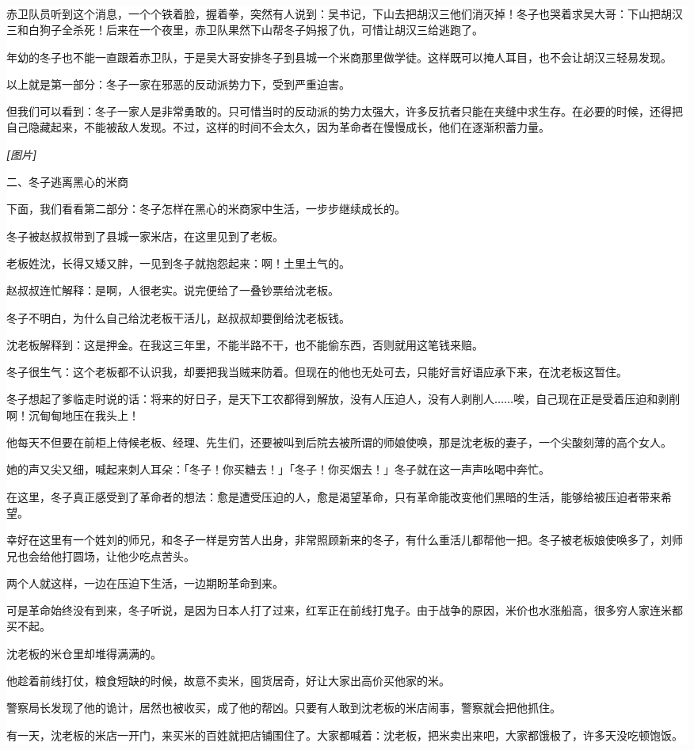 赤卫队员听到这个消息，一个个铁着脸，握着拳，突然有人说到：吴书记，下山去把胡汉三他们消灭掉！冬子也哭着求吴大哥：下山把胡汉三和白狗子全杀死！后来在一个夜里，赤卫队果然下山帮冬子妈报了仇，可惜让胡汉三给逃跑了。


年幼的冬子也不能一直跟着赤卫队，于是吴大哥安排冬子到县城一个米商那里做学徒。这样既可以掩人耳目，也不会让胡汉三轻易发现。


以上就是第一部分：冬子一家在邪恶的反动派势力下，受到严重迫害。


但我们可以看到：冬子一家人是非常勇敢的。只可惜当时的反动派的势力太强大，许多反抗者只能在夹缝中求生存。在必要的时候，还得把自己隐藏起来，不能被敌人发现。不过，这样的时间不会太久，因为革命者在慢慢成长，他们在逐渐积蓄力量。


*[图片]* 


二、冬子逃离黑心的米商


下面，我们看看第二部分：冬子怎样在黑心的米商家中生活，一步步继续成长的。


冬子被赵叔叔带到了县城一家米店，在这里见到了老板。


老板姓沈，长得又矮又胖，一见到冬子就抱怨起来：啊！土里土气的。


赵叔叔连忙解释：是啊，人很老实。说完便给了一叠钞票给沈老板。


冬子不明白，为什么自己给沈老板干活儿，赵叔叔却要倒给沈老板钱。


沈老板解释到：这是押金。在我这三年里，不能半路不干，也不能偷东西，否则就用这笔钱来赔。


冬子很生气：这个老板都不认识我，却要把我当贼来防着。但现在的他也无处可去，只能好言好语应承下来，在沈老板这暂住。


冬子想起了爹临走时说的话：将来的好日子，是天下工农都得到解放，没有人压迫人，没有人剥削人……唉，自己现在正是受着压迫和剥削啊！沉甸甸地压在我头上！


他每天不但要在前柜上侍候老板、经理、先生们，还要被叫到后院去被所谓的师娘使唤，那是沈老板的妻子，一个尖酸刻薄的高个女人。


她的声又尖又细，喊起来刺人耳朵：「冬子！你买糖去！」「冬子！你买烟去！」冬子就在这一声声吆喝中奔忙。


在这里，冬子真正感受到了革命者的想法：愈是遭受压迫的人，愈是渴望革命，只有革命能改变他们黑暗的生活，能够给被压迫者带来希望。


幸好在这里有一个姓刘的师兄，和冬子一样是穷苦人出身，非常照顾新来的冬子，有什么重活儿都帮他一把。冬子被老板娘使唤多了，刘师兄也会给他打圆场，让他少吃点苦头。


两个人就这样，一边在压迫下生活，一边期盼革命到来。


可是革命始终没有到来，冬子听说，是因为日本人打了过来，红军正在前线打鬼子。由于战争的原因，米价也水涨船高，很多穷人家连米都买不起。


沈老板的米仓里却堆得满满的。


他趁着前线打仗，粮食短缺的时候，故意不卖米，囤货居奇，好让大家出高价买他家的米。


警察局长发现了他的诡计，居然也被收买，成了他的帮凶。只要有人敢到沈老板的米店闹事，警察就会把他抓住。


有一天，沈老板的米店一开门，来买米的百姓就把店铺围住了。大家都喊着：沈老板，把米卖出来吧，大家都饿极了，许多天没吃顿饱饭。
